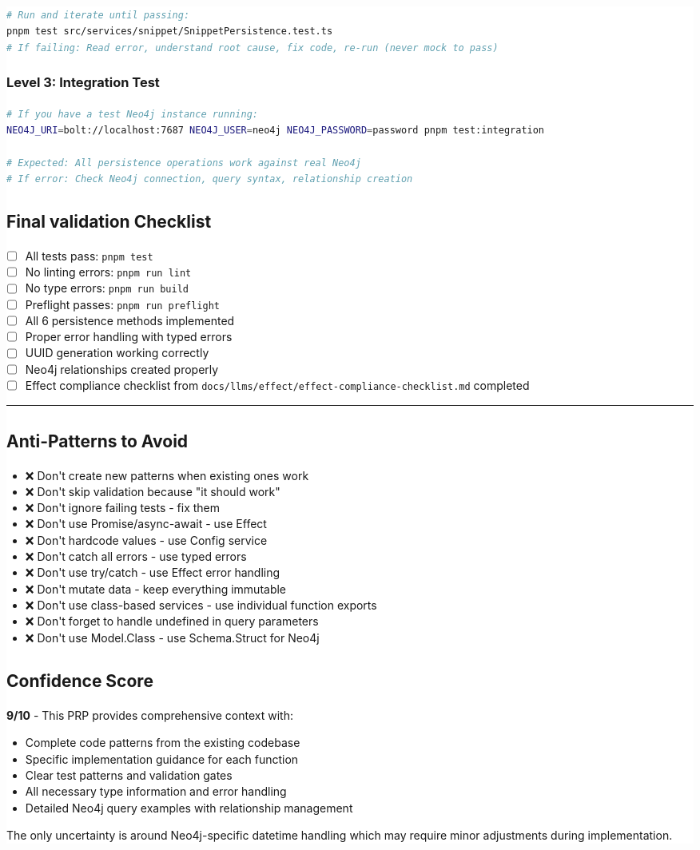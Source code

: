 ```bash
# Run and iterate until passing:
pnpm test src/services/snippet/SnippetPersistence.test.ts
# If failing: Read error, understand root cause, fix code, re-run (never mock to pass)
```

### Level 3: Integration Test

```bash
# If you have a test Neo4j instance running:
NEO4J_URI=bolt://localhost:7687 NEO4J_USER=neo4j NEO4J_PASSWORD=password pnpm test:integration

# Expected: All persistence operations work against real Neo4j
# If error: Check Neo4j connection, query syntax, relationship creation
```

## Final validation Checklist

- [ ] All tests pass: `pnpm test`
- [ ] No linting errors: `pnpm run lint`
- [ ] No type errors: `pnpm run build`
- [ ] Preflight passes: `pnpm run preflight`
- [ ] All 6 persistence methods implemented
- [ ] Proper error handling with typed errors
- [ ] UUID generation working correctly
- [ ] Neo4j relationships created properly
- [ ] Effect compliance checklist from `docs/llms/effect/effect-compliance-checklist.md` completed

---

## Anti-Patterns to Avoid

- ❌ Don't create new patterns when existing ones work
- ❌ Don't skip validation because "it should work"
- ❌ Don't ignore failing tests - fix them
- ❌ Don't use Promise/async-await - use Effect
- ❌ Don't hardcode values - use Config service
- ❌ Don't catch all errors - use typed errors
- ❌ Don't use try/catch - use Effect error handling
- ❌ Don't mutate data - keep everything immutable
- ❌ Don't use class-based services - use individual function exports
- ❌ Don't forget to handle undefined in query parameters
- ❌ Don't use Model.Class - use Schema.Struct for Neo4j

## Confidence Score

**9/10** - This PRP provides comprehensive context with:

- Complete code patterns from the existing codebase
- Specific implementation guidance for each function
- Clear test patterns and validation gates
- All necessary type information and error handling
- Detailed Neo4j query examples with relationship management

The only uncertainty is around Neo4j-specific datetime handling which may require minor adjustments during implementation.

